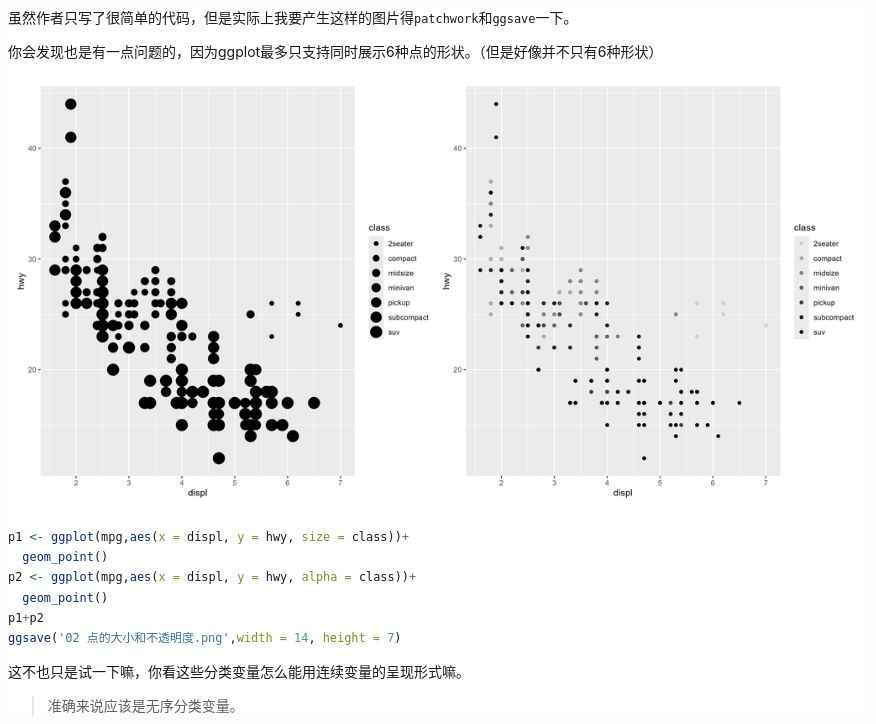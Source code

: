 虽然作者只写了很简单的代码，但是实际上我要产生这样的图片得`patchwork`和`ggsave`一下。

你会发现也是有一点问题的，因为ggplot最多只支持同时展示6种点的形状。（但是好像并不只有6种形状）

![02 点的大小和不透明度](<./0309 可视化·图层.assets/02 点的大小和不透明度.png>)

```R
p1 <- ggplot(mpg,aes(x = displ, y = hwy, size = class))+
  geom_point()
p2 <- ggplot(mpg,aes(x = displ, y = hwy, alpha = class))+
  geom_point()
p1+p2
ggsave('02 点的大小和不透明度.png',width = 14, height = 7)
```

这不也只是试一下嘛，你看这些分类变量怎么能用连续变量的呈现形式嘛。

> 准确来说应该是无序分类变量。
